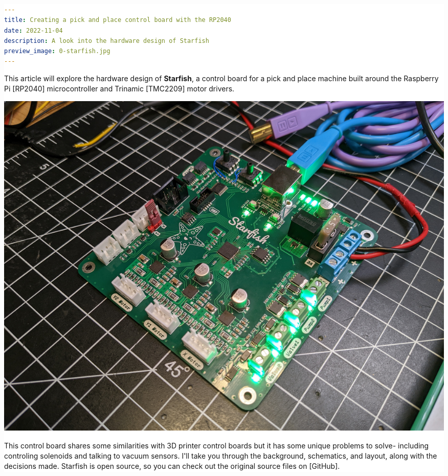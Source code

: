 ```yaml
---
title: Creating a pick and place control board with the RP2040
date: 2022-11-04
description: A look into the hardware design of Starfish
preview_image: 0-starfish.jpg
---
```


This article will explore the hardware design of **Starfish**, a control board for a pick and place machine built around the Raspberry Pi [RP2040] microcontroller and Trinamic [TMC2209] motor drivers.

![Photo of Starfish](./0-starfish.jpg)

This control board shares some similarities with 3D printer control boards but it has some unique problems to solve- including controling solenoids and talking to vacuum sensors. I'll take you through the background, schematics, and layout, along with the decisions made. Starfish is open source, so you can check out the original source files on [GitHub].


[Polymaker Teal]: https://us.polymaker.com/products/polylite-pla?variant=39574345678905&aff=38
[mods]: http://mods.opulo.io/
[^lumen-community]: You can check out the Lumen community [on Discord](https://discordapp.com/invite/TCwy6De)
[J201]: #power-in-sch:J201
[J202]: #power-in-sch:J202
[F201]: #power-in-sch:F201
[D201]: #power-in-sch:D201
[Q201]: #power-in-sch:Q201
[R201]: #power-in-sch:R201
[D202]: #power-in-sch:D202
[C201]: #power-in-sch:C201
[C202]: #power-in-sch:C202
[FB201]: #power-in-sch:FB201
[D203]: #power-in-sch:D203
[R202]: #power-in-sch:D203
[C203]: #power-in-sch:C203
[SMAJ28CA]: https://www.littelfuse.com/~/media/electronics/datasheets/tvs_diodes/littelfuse_tvs_diode_smaj_datasheet.pdf.pdf
[DMP3037LSS]: https://www.diodes.com/assets/Datasheets/DMP3037LSS.pdf
[AN-013]: https://sound-au.com/appnotes/an013.htm
[^ferrite-pi]: Texas Instruments has an excellent [Application Note](https://www.ti.com/lit/an/slta013a/slta013a.pdf) about ferrites in power filters.
[U201]: #5v-supply-sch:U201
[C206]: #5v-supply-sch:C206
[C207]: #5v-supply-sch:C207
[C208]: #5v-supply-sch:C208
[D204]: #5v-supply-sch:D204
[R203]: #5v-supply-sch:R203
[7805]: https://en.wikipedia.org/wiki/78xx
[U202]: #3v-supply-sch:U202
[C209]: #3v-supply-sch:C209
[C210]: #3v-supply-sch:C210
[D205]: #3v-supply-sch:D205
[R204]: #3v-supply-sch:D204
[VX7805 DC-DC converter]: https://www.mouser.com/datasheet/2/670/vx78_500-1774570.pdf
[MIC5317-3.3]: https://www.mouser.com/datasheet/2/268/MIC5317_High_Performance_Single_150mA_LDO_DS200061-1891237.pdf
[R303]: #mcu-sch:R303
[R304]: #mcu-sch:R304
[R305]: #mcu-sch:R305
[D301]: #mcu-sch:D301
[D302]: #mcu-sch:D302
[Y301]: #mcu-sch:Y301
[C309]: #mcu-sch:C309
[C310]: #mcu-sch:C310
[U302]: #mcu-sch:U302
[RP2040]: https://www.raspberrypi.com/documentation/microcontrollers/rp2040.html
[reference design]: https://datasheets.raspberrypi.com/rp2040/hardware-design-with-rp2040.pdf
[RP2040 datasheet]: https://datasheets.raspberrypi.com/rp2040/rp2040-datasheet.pdf
[J407]: #usb-sch:J407
[U403]: #usb-sch:U403
[D406]: #usb-sch:D406
[R405]: #usb-sch:R405
[D405]: #usb-sch:D405
[USB B]: https://en.wikipedia.org/wiki/USB_hardware#Standard_connectors
[ESD protection TVS diode array]: https://www.st.com/resource/en/datasheet/usblc6-2.pdf
[Hardware Design with the RP2040]: https://datasheets.raspberrypi.com/rp2040/hardware-design-with-rp2040.pdf
[^shield-controversy]: There are so many conflicting recommendations for how to terminate the USB shield on the device side- and that's because it really depends on the situation. Since there's no chassis ground involved here, the shield is tied directly to board ground.
[^USB-shenanigans]: USB Full Speed will just about let you get away with murder. It doesn't mean you should, but you have a lot of leeway when working with it.
[U401]: #5v-outputs-sch:U401
[R401]: #5v-outputs-sch:R401
[R402]: #5v-outputs-sch:R402
[C401]: #5v-outputs-sch:C401
[U401]: #5v-outputs-sch:U401
[J401]: #5v-outputs-sch:J401
[J402]: #5v-outputs-sch:J402
[U402]: #5v-inputs-sch:U402
[R403]: #5v-inputs-sch:R403
[R404]: #5v-inputs-sch:R404
[Neopixel]: https://www.adafruit.com/category/168
[level translators]: https://en.wikipedia.org/wiki/Level_shifter
[74HC2G34]: https://assets.nexperia.com/documents/data-sheet/74HC_HCT2G34.pdf
[7400-series integrated circuits]: https://en.wikipedia.org/wiki/List_of_7400-series_integrated_circuits
[family]: https://en.wikipedia.org/wiki/7400-series_integrated_circuits#Families
[clamping diodes]: https://training.ti.com/clamp-diodes-and-cmos-logic-devices
[U901]: #pump-buffer-sch:U901
[R1001]: #mosfet-sch:R1001
[R1002]: #mosfet-sch:R1002
[Q1001]: #mosfet-sch:Q1001
[D1001]: #mosfet-sch:D1001
[R1003]: #mosfet-sch:R1003
[D1002]: #mosfet-sch:D1002
[specific pumps]: https://robotdigg.com/product/917/12V-or-24V-Micro-Vacuum-Air-Pump
[gate driver]: https://en.wikipedia.org/wiki/Gate_driver
[BUK9Y40-55B]: https://assets.nexperia.com/documents/data-sheet/BUK9Y40-55B.pdf
[^gate-resistor]: For slow switching applications, a 1kΩ resistor is generally fine. If you're doing high-speed switching you'll have to give this a lot more thought.
[flyback diode]: https://en.wikipedia.org/wiki/Flyback_diode
[R1201]: #solenoid-sch:R1201
[R1202]: #solenoid-sch:R1202
[C1201]: #solenoid-sch:C1201
[C1202]: #solenoid-sch:C1202
[D1201]: #solenoid-sch:D1201
[R1203]: #solenoid-sch:R1203
[D1202]: #solenoid-sch:D1202
[DRV120]: https://www.ti.com/lit/ds/symlink/drv120.pdf
[D401]: #qwiic-sch:D401
[D403]: #qwiic-sch:D403
[XGZP6857D]: https://www.cfsensor.com/static/upload/file/20220412/XGZP6857D%20Pressure%20Sensor%20Module%20V2.4.pdf
[PCA9545A]: https://www.nxp.com/docs/en/data-sheet/PCA9545A_45B_45C.pdf
[QWIIC]: https://www.sparkfun.com/qwiic
[STEMMA QT]: https://learn.adafruit.com/introducing-adafruit-stemma-qt/what-is-stemma-qt
[PESD3V3L1BA]: https://assets.nexperia.com/documents/data-sheet/PESDXL1BA_SER.pdf
[C801]: #rs485-sch:C801
[R801]: #rs485-sch:R801
[RS-485]: https://en.wikipedia.org/wiki/RS-485
[MAX3078E]: https://datasheets.maximintegrated.com/en/ds/MAX3070E-MAX3079E.pdf
[R1401]: #tmc2209-sch:R1401
[C1401]: #tmc2209-sch:C1401
[C1402]: #tmc2209-sch:C1402
[C1403]: #tmc2209-sch:C1403
[C1404]: #tmc2209-sch:C1404
[R1402]: #tmc2209-sch:R1402
[R1403]: #tmc2209-sch:R1403
[C1405]: #tmc2209-sch:C1405
[C1406]: #tmc2209-sch:C1406
[RV1401]: #tmc-esd-sch:RV1401
[RV1402]: #tmc-esd-sch:RV1402
[^jellyfish]: There's more motors on actual head of the machine, controlling the Z-axis and left and right rotational axes for the nozzles. But that's a story for a different day. :)
[TMC2209]: https://www.trinamic.com/products/integrated-circuits/details/tmc2209-la/
[LC filters]: https://industrial.panasonic.com/ww/ss/technical/b4
[GitHub]: https://github.com/wntrblm/jellyfish-and-starfish